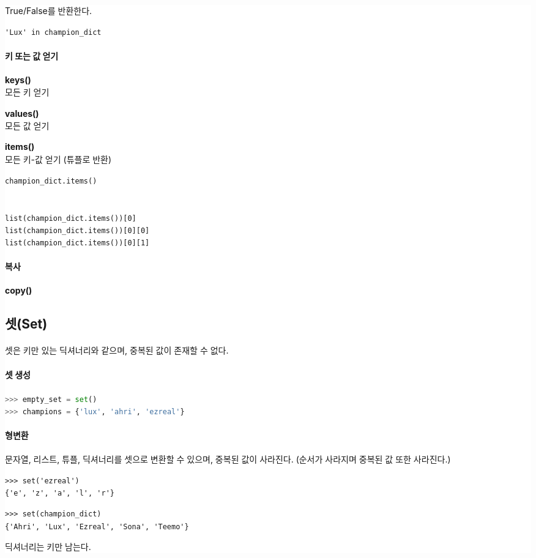 True/False를 반환한다.

```
'Lux' in champion_dict
```

#### 키 또는 값 얻기

**keys()**  
모든 키 얻기

**values()**  
모든 값 얻기

**items()**  
모든 키-값 얻기 (튜플로 반환)

```
champion_dict.items()


list(champion_dict.items())[0]
list(champion_dict.items())[0][0]
list(champion_dict.items())[0][1]
```

#### 복사

**copy()**  






## 셋(Set)

셋은 키만 있는 딕셔너리와 같으며, 중복된 값이 존재할 수 없다.


#### 셋 생성

```python
>>> empty_set = set()
>>> champions = {'lux', 'ahri', 'ezreal'}
```

#### 형변환

문자열, 리스트, 튜플, 딕셔너리를 셋으로 변환할 수 있으며, 중복된 값이 사라진다.
(순서가 사라지며 중복된 값 또한 사라진다.)

```
>>> set('ezreal')
{'e', 'z', 'a', 'l', 'r'}
```

```
>>> set(champion_dict)
{'Ahri', 'Lux', 'Ezreal', 'Sona', 'Teemo'}
```
딕셔너리는 키만 남는다.
